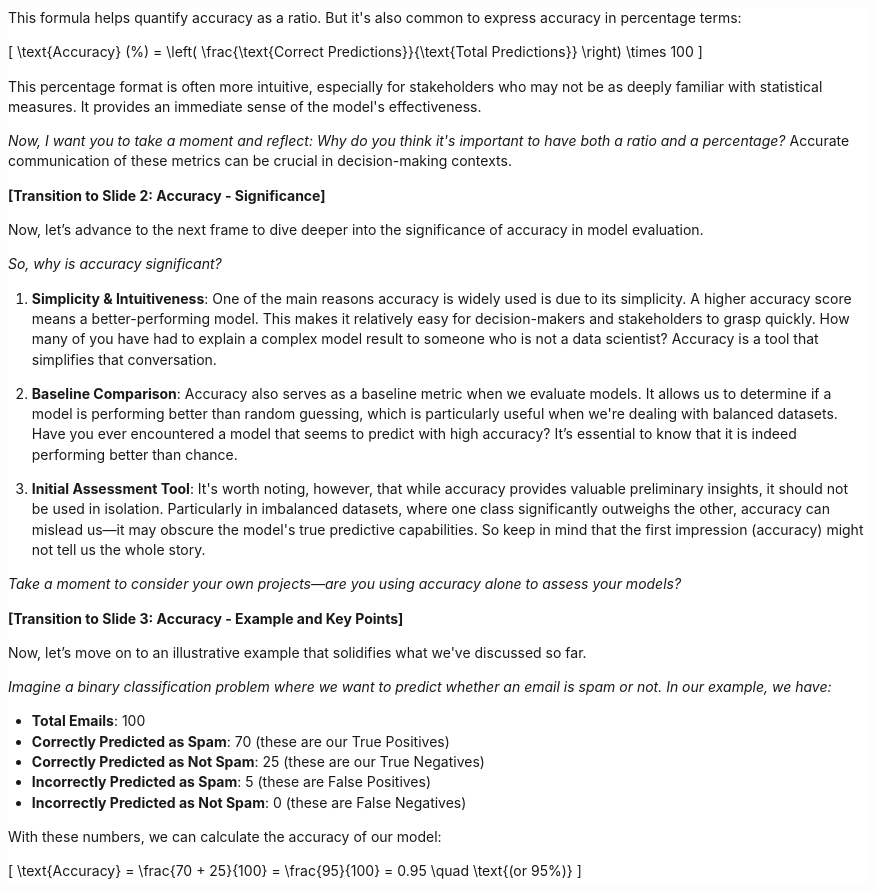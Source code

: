 This formula helps quantify accuracy as a ratio. But it's also common to express accuracy in percentage terms:

\[
\text{Accuracy} (\%) = \left( \frac{\text{Correct Predictions}}{\text{Total Predictions}} \right) \times 100
\]

This percentage format is often more intuitive, especially for stakeholders who may not be as deeply familiar with statistical measures. It provides an immediate sense of the model's effectiveness. 

*Now, I want you to take a moment and reflect: Why do you think it's important to have both a ratio and a percentage?* Accurate communication of these metrics can be crucial in decision-making contexts.

**[Transition to Slide 2: Accuracy - Significance]**

Now, let’s advance to the next frame to dive deeper into the significance of accuracy in model evaluation.

*So, why is accuracy significant?* 

1. **Simplicity & Intuitiveness**: One of the main reasons accuracy is widely used is due to its simplicity. A higher accuracy score means a better-performing model. This makes it relatively easy for decision-makers and stakeholders to grasp quickly. How many of you have had to explain a complex model result to someone who is not a data scientist? Accuracy is a tool that simplifies that conversation. 

2. **Baseline Comparison**: Accuracy also serves as a baseline metric when we evaluate models. It allows us to determine if a model is performing better than random guessing, which is particularly useful when we're dealing with balanced datasets. Have you ever encountered a model that seems to predict with high accuracy? It’s essential to know that it is indeed performing better than chance.

3. **Initial Assessment Tool**: It's worth noting, however, that while accuracy provides valuable preliminary insights, it should not be used in isolation. Particularly in imbalanced datasets, where one class significantly outweighs the other, accuracy can mislead us—it may obscure the model's true predictive capabilities. So keep in mind that the first impression (accuracy) might not tell us the whole story.

*Take a moment to consider your own projects—are you using accuracy alone to assess your models?* 

**[Transition to Slide 3: Accuracy - Example and Key Points]**

Now, let’s move on to an illustrative example that solidifies what we've discussed so far.

*Imagine a binary classification problem where we want to predict whether an email is spam or not. In our example, we have:*

- **Total Emails**: 100
- **Correctly Predicted as Spam**: 70 (these are our True Positives)
- **Correctly Predicted as Not Spam**: 25 (these are our True Negatives)
- **Incorrectly Predicted as Spam**: 5 (these are False Positives)
- **Incorrectly Predicted as Not Spam**: 0 (these are False Negatives)

With these numbers, we can calculate the accuracy of our model:

\[
\text{Accuracy} = \frac{70 + 25}{100} = \frac{95}{100} = 0.95 \quad \text{(or 95\%)}
\]
